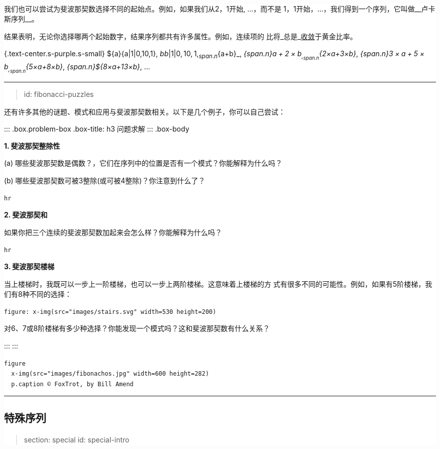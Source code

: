 我们也可以尝试为斐波那契数选择不同的起始点。例如，如果我们从2，1开始, …，而不是
1，1开始，…，我们得到一个序列，它叫做__卢卡斯序列__。

结果表明，无论你选择哪两个起始数字，结果序列都共有许多属性。例如，连续项的
比将_总是_[收敛](gloss:sequence-convergence)于黄金比率。

{.text-center.s-purple.s-small}
${a}{a|1|0,10,1}, ${b}{b|1|0,10,1}, _{span.n}${a+b}_, _{span.n}${a+2×b}_,
_{span.n}${2×a+3×b}_, _{span.n}${3×a+5×b}_, _{span.n}${5×a+8×b}_,
_{span.n}${8×a+13×b}_, …

---
> id: fibonacci-puzzles

还有许多其他的谜题、模式和应用与斐波那契数相关。以下是几个例子，你可以自己尝试：

::: .box.problem-box
    .box-title: h3 问题求解
::: .box-body

__1. 斐波那契整除性__

(a) 哪些斐波那契数是偶数？，它们在序列中的位置是否有一个模式？你能解释为什么吗？

(b) 哪些斐波那契数可被3整除(或可被4整除)？你注意到什么了？

    hr

__2. 斐波那契和__

如果你把三个连续的斐波那契数加起来会怎么样？你能解释为什么吗？

    hr

__3. 斐波那契楼梯__

当上楼梯时，我既可以一步上一阶楼梯，也可以一步上两阶楼梯。这意味着上楼梯的方
式有很多不同的可能性。例如，如果有5阶楼梯，我们有8种不同的选择：

    figure: x-img(src="images/stairs.svg" width=530 height=200)

对6、7或8阶楼梯有多少种选择？你能发现一个模式吗？这和斐波那契数有什么关系？

:::
:::

    figure
      x-img(src="images/fibonachos.jpg" width=600 height=282)
      p.caption © FoxTrot, by Bill Amend



--------------------------------------------------------------------------------



## 特殊序列

> section: special
> id: special-intro
